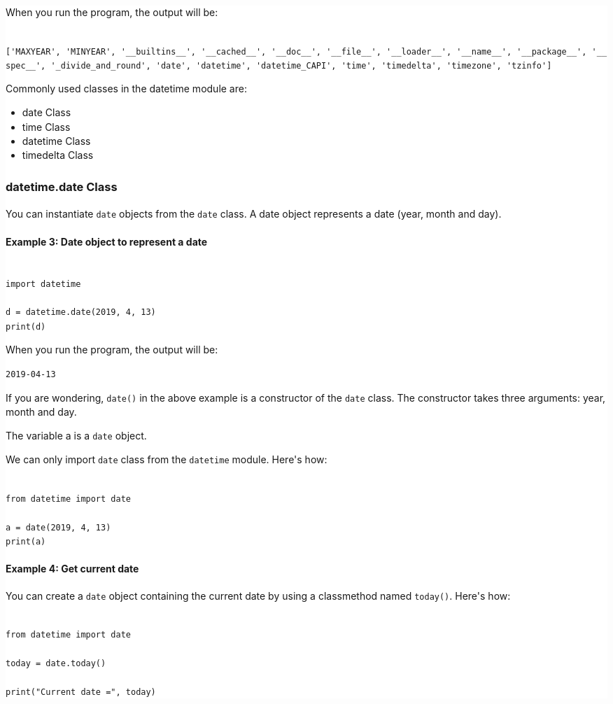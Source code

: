 When you run the program, the output will be:

```text

['MAXYEAR', 'MINYEAR', '__builtins__', '__cached__', '__doc__', '__file__', '__loader__', '__name__', '__package__', '__spec__', '_divide_and_round', 'date', 'datetime', 'datetime_CAPI', 'time', 'timedelta', 'timezone', 'tzinfo']
```

Commonly used classes in the datetime module are:

* date Class
* time Class
* datetime Class
* timedelta Class

### datetime.date Class

You can instantiate `date` objects from the `date` class. A date object represents a date \(year, month and day\).

#### Example 3: Date object to represent a date

```text

import datetime

d = datetime.date(2019, 4, 13)
print(d)
```

When you run the program, the output will be:

```text
2019-04-13
```

If you are wondering, `date()` in the above example is a constructor of the `date` class. The constructor takes three arguments: year, month and day.

The variable a is a `date` object.

We can only import `date` class from the `datetime` module. Here's how:

```text

from datetime import date

a = date(2019, 4, 13)
print(a)
```

#### Example 4: Get current date

You can create a `date` object containing the current date by using a classmethod named `today()`. Here's how:

```text

from datetime import date

today = date.today()

print("Current date =", today)
```
